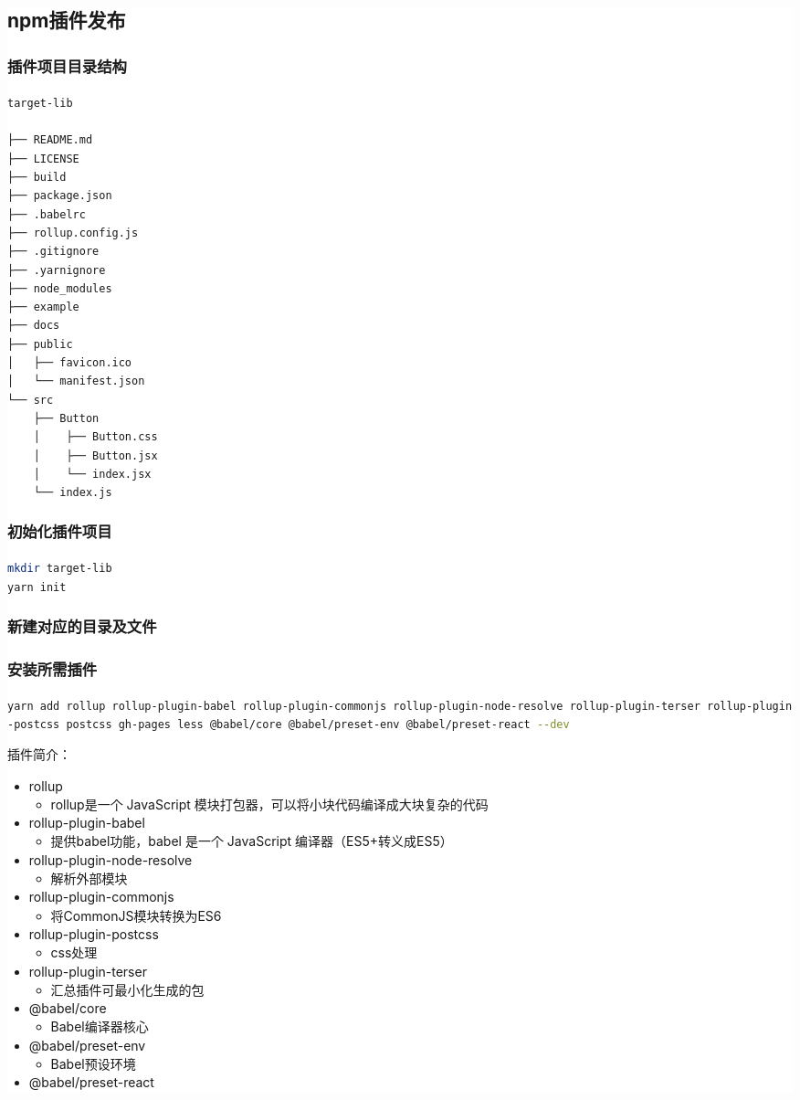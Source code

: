 ## npm插件发布

### 插件项目目录结构

```
target-lib

├── README.md
├── LICENSE
├── build
├── package.json
├── .babelrc
├── rollup.config.js
├── .gitignore
├── .yarnignore
├── node_modules
├── example
├── docs
├── public
│   ├── favicon.ico
│   └── manifest.json
└── src
    ├── Button
    │    ├── Button.css
    │    ├── Button.jsx
    │    └── index.jsx
    └── index.js
```

### 初始化插件项目
```bash
mkdir target-lib
yarn init
```

### 新建对应的目录及文件

### 安装所需插件

```bash
yarn add rollup rollup-plugin-babel rollup-plugin-commonjs rollup-plugin-node-resolve rollup-plugin-terser rollup-plugin-postcss postcss gh-pages less @babel/core @babel/preset-env @babel/preset-react --dev
```

插件简介：

+ rollup
    + rollup是一个 JavaScript 模块打包器，可以将小块代码编译成大块复杂的代码
+ rollup-plugin-babel
    + 提供babel功能，babel 是一个 JavaScript 编译器（ES5+转义成ES5）
+ rollup-plugin-node-resolve
    + 解析外部模块
+ rollup-plugin-commonjs
    + 将CommonJS模块转换为ES6
+ rollup-plugin-postcss
    + css处理
+ rollup-plugin-terser
    + 汇总插件可最小化生成的包
+ @babel/core
    + Babel编译器核心
+ @babel/preset-env
    + Babel预设环境
+ @babel/preset-react